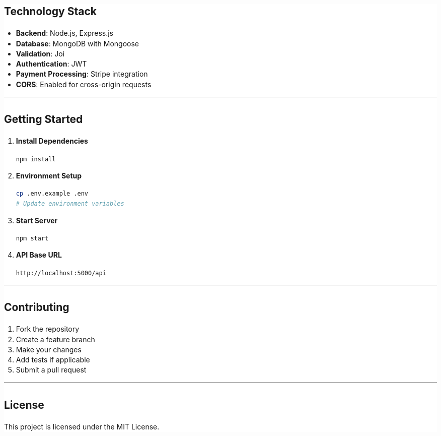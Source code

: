 
## Technology Stack

- **Backend**: Node.js, Express.js
- **Database**: MongoDB with Mongoose
- **Validation**: Joi
- **Authentication**: JWT
- **Payment Processing**: Stripe integration
- **CORS**: Enabled for cross-origin requests

---

## Getting Started

1. **Install Dependencies**
   ```bash
   npm install
   ```

2. **Environment Setup**
   ```bash
   cp .env.example .env
   # Update environment variables
   ```

3. **Start Server**
   ```bash
   npm start
   ```

4. **API Base URL**
   ```
   http://localhost:5000/api
   ```

---

## Contributing

1. Fork the repository
2. Create a feature branch
3. Make your changes
4. Add tests if applicable
5. Submit a pull request

---

## License

This project is licensed under the MIT License.